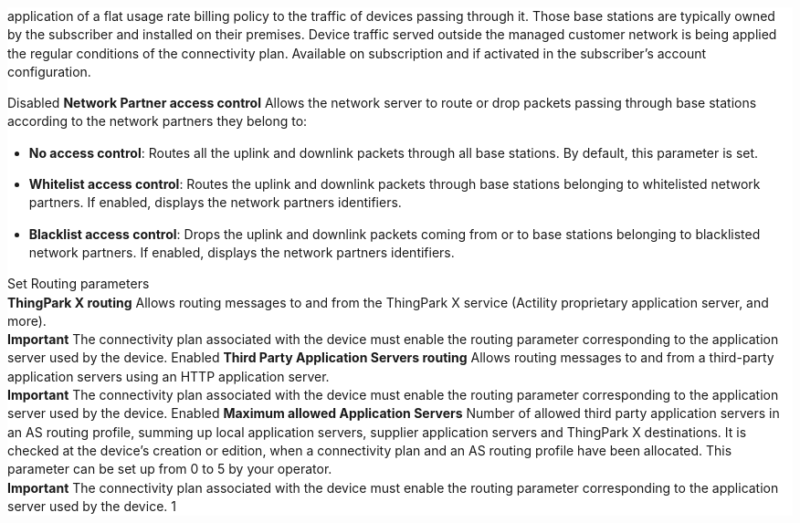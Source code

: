 application of a flat usage rate billing policy to the traffic of
devices passing through it. Those base stations are typically owned by
the subscriber and installed on their premises. Device traffic served
outside the managed customer network is being applied the regular
conditions of the connectivity plan. Available on subscription and if
activated in the subscriber’s account configuration.</td>
<td>Disabled</td>
</tr>
<tr>
<td><strong>Network Partner access control</strong></td>
<td>Allows the network server to route or drop packets passing through
base stations according to the network partners they belong to:
<ul>
<li><p><strong>No access control</strong>: Routes all the uplink and
downlink packets through all base stations. By default, this parameter
is set.</p></li>
<li><p><strong>Whitelist access control</strong>: Routes the uplink and
downlink packets through base stations belonging to whitelisted network
partners. If enabled, displays the network partners
identifiers.</p></li>
<li><p><strong>Blacklist access control</strong>: Drops the uplink and
downlink packets coming from or to base stations belonging to
blacklisted network partners. If enabled, displays the network partners
identifiers.</p></li>
</ul></td>
<td>Set</td>
</tr>
<tr>
<td>Routing parameters<br />
</td>
</tr>
<tr>
<td><strong>ThingPark X routing</strong></td>
<td>Allows routing messages to and from the ThingPark X service
(Actility proprietary application server, and more).<br />
<strong>Important</strong> The connectivity plan associated with the
device must enable the routing parameter corresponding to the
application server used by the device.</td>
<td>Enabled</td>
</tr>
<tr>
<td><strong>Third Party Application Servers routing</strong></td>
<td>Allows routing messages to and from a third-party application
servers using an HTTP application server.<br />
<strong>Important</strong> The connectivity plan associated with the
device must enable the routing parameter corresponding to the
application server used by the device.</td>
<td>Enabled</td>
</tr>
<tr>
<td><strong>Maximum allowed Application Servers</strong></td>
<td>Number of allowed third party application servers in an AS routing
profile, summing up local application servers, supplier application
servers and ThingPark X destinations. It is checked at the device’s
creation or edition, when a connectivity plan and an AS routing profile
have been allocated. This parameter can be set up from 0 to 5 by your
operator.<br />
<strong>Important</strong> The connectivity plan associated with the
device must enable the routing parameter corresponding to the
application server used by the device.</td>
<td>1<br />
</td>
</tr>
<tr>